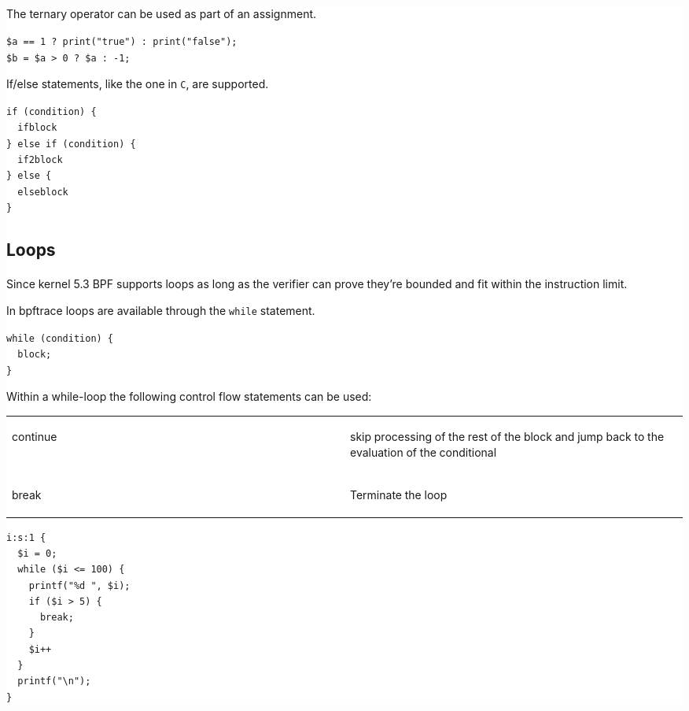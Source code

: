 The ternary operator can be used as part of an assignment.

    $a == 1 ? print("true") : print("false");
    $b = $a > 0 ? $a : -1;

If/else statements, like the one in `C`, are supported.

    if (condition) {
      ifblock
    } else if (condition) {
      if2block
    } else {
      elseblock
    }

Loops
-----

Since kernel 5.3 BPF supports loops as long as the verifier can prove
they’re bounded and fit within the instruction limit.

In bpftrace loops are available through the `while` statement.

    while (condition) {
      block;
    }

Within a while-loop the following control flow statements can be used:

<table>
<colgroup>
<col style="width: 50%" />
<col style="width: 50%" />
</colgroup>
<tbody>
<tr class="odd">
<td><p>continue</p></td>
<td><p>skip processing of the rest of the block and jump back to the evaluation of the conditional</p></td>
</tr>
<tr class="even">
<td><p>break</p></td>
<td><p>Terminate the loop</p></td>
</tr>
</tbody>
</table>

    i:s:1 {
      $i = 0;
      while ($i <= 100) {
        printf("%d ", $i);
        if ($i > 5) {
          break;
        }
        $i++
      }
      printf("\n");
    }
